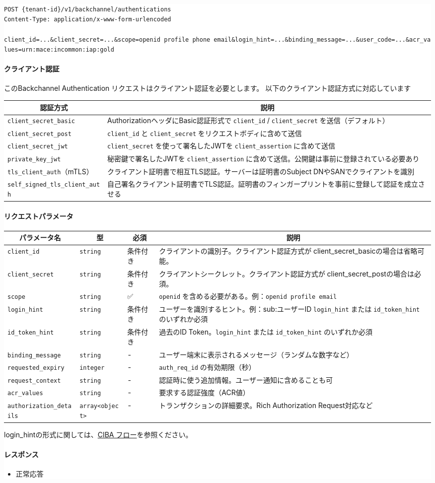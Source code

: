 ```
POST {tenant-id}/v1/backchannel/authentications
Content-Type: application/x-www-form-urlencoded

client_id=...&client_secret=...&scope=openid profile phone email&login_hint=...&binding_message=...&user_code=...&acr_values=urn:mace:incommon:iap:gold
```

#### クライアント認証

このBackchannel Authentication リクエストはクライアント認証を必要とします。
以下のクライアント認証方式に対応しています

| 認証方式                          | 説明                                                                   | 
|-------------------------------|----------------------------------------------------------------------|
| `client_secret_basic`         | AuthorizationヘッダにBasic認証形式で `client_id` / `client_secret` を送信（デフォルト） | 
| `client_secret_post`          | `client_id` と `client_secret` をリクエストボディに含めて送信                        |
| `client_secret_jwt`           | `client_secret` を使って署名したJWTを `client_assertion` に含めて送信               |
| `private_key_jwt`             | 秘密鍵で署名したJWTを `client_assertion` に含めて送信。公開鍵は事前に登録されている必要あり            | 
| `tls_client_auth`（mTLS）       | クライアント証明書で相互TLS認証。サーバーは証明書のSubject DNやSANでクライアントを識別                  | 
| `self_signed_tls_client_auth` | 自己署名クライアント証明書でTLS認証。証明書のフィンガープリントを事前に登録して認証を成立させる                    |

#### リクエストパラメータ

| パラメータ名                  | 型               | 必須   | 説明                                                                 |
|-------------------------|-----------------|------|--------------------------------------------------------------------|
| `client_id`             | `string`        | 条件付き | クライアントの識別子。クライアント認証方式が client_secret_basicの場合は省略可能。                |
| `client_secret`         | `string`        | 条件付き | クライアントシークレット。クライアント認証方式が client_secret_postの場合は必須。                 |
| `scope`                 | `string`        | ✅    | `openid` を含める必要がある。例：`openid profile email`                        |
| `login_hint`            | `string`        | 条件付き | ユーザーを識別するヒント。例：sub:ユーザーID `login_hint` または `id_token_hint` のいずれか必須 |
| `id_token_hint`         | `string`        | 条件付き | 過去のID Token。`login_hint` または `id_token_hint` のいずれか必須               |
| `binding_message`       | `string`        | -    | ユーザー端末に表示されるメッセージ（ランダムな数字など）                                       |
| `requested_expiry`      | `integer`       | -    | `auth_req_id` の有効期限（秒）                                             |
| `request_context`       | `string`        | -    | 認証時に使う追加情報。ユーザー通知に含めることも可                                          |
| `acr_values`            | `string`        | -    | 要求する認証強度（ACR値）                                                     |
| `authorization_details` | `array<object>` | -    | トランザクションの詳細要求。Rich Authorization Request対応など                       |

login_hintの形式に関しては、[CIBA フロー](content_04_protocols/protocol-02-ciba-flow.md)を参照ください。

#### レスポンス

* 正常応答
